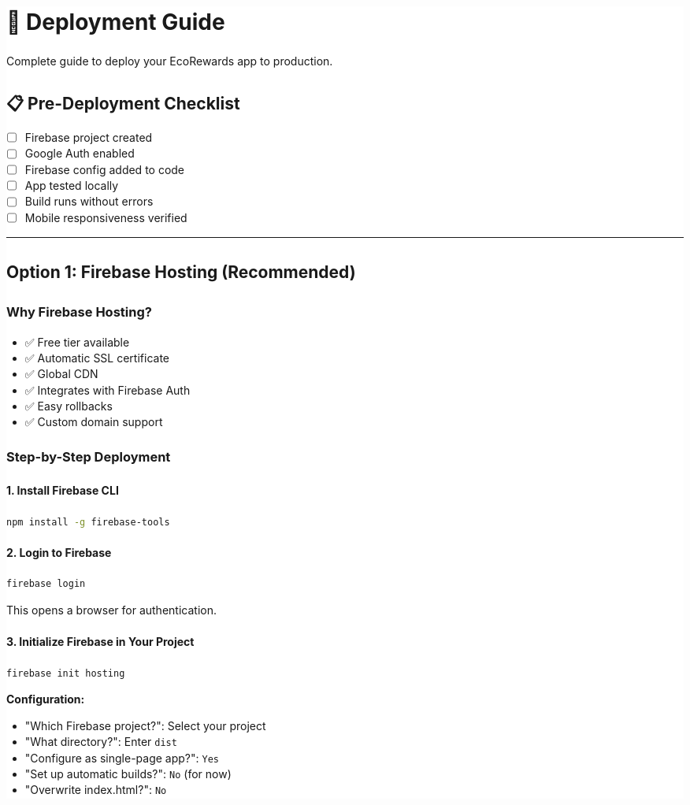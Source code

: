 # 🚀 Deployment Guide

Complete guide to deploy your EcoRewards app to production.

## 📋 Pre-Deployment Checklist

- [ ] Firebase project created
- [ ] Google Auth enabled
- [ ] Firebase config added to code
- [ ] App tested locally
- [ ] Build runs without errors
- [ ] Mobile responsiveness verified

---

## Option 1: Firebase Hosting (Recommended)

### Why Firebase Hosting?
- ✅ Free tier available
- ✅ Automatic SSL certificate
- ✅ Global CDN
- ✅ Integrates with Firebase Auth
- ✅ Easy rollbacks
- ✅ Custom domain support

### Step-by-Step Deployment

#### 1. Install Firebase CLI

```bash
npm install -g firebase-tools
```

#### 2. Login to Firebase

```bash
firebase login
```

This opens a browser for authentication.

#### 3. Initialize Firebase in Your Project

```bash
firebase init hosting
```

**Configuration:**
- "Which Firebase project?": Select your project
- "What directory?": Enter `dist`
- "Configure as single-page app?": `Yes`
- "Set up automatic builds?": `No` (for now)
- "Overwrite index.html?": `No`
